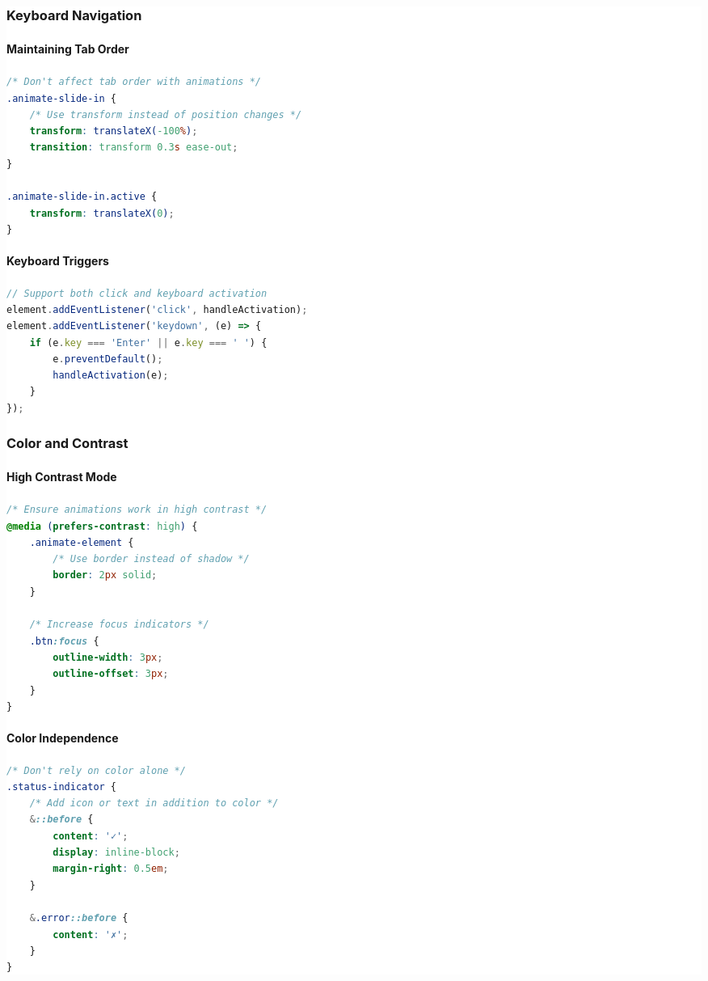 ### Keyboard Navigation

#### Maintaining Tab Order
```css
/* Don't affect tab order with animations */
.animate-slide-in {
    /* Use transform instead of position changes */
    transform: translateX(-100%);
    transition: transform 0.3s ease-out;
}

.animate-slide-in.active {
    transform: translateX(0);
}
```

#### Keyboard Triggers
```javascript
// Support both click and keyboard activation
element.addEventListener('click', handleActivation);
element.addEventListener('keydown', (e) => {
    if (e.key === 'Enter' || e.key === ' ') {
        e.preventDefault();
        handleActivation(e);
    }
});
```

### Color and Contrast

#### High Contrast Mode
```css
/* Ensure animations work in high contrast */
@media (prefers-contrast: high) {
    .animate-element {
        /* Use border instead of shadow */
        border: 2px solid;
    }
    
    /* Increase focus indicators */
    .btn:focus {
        outline-width: 3px;
        outline-offset: 3px;
    }
}
```

#### Color Independence
```css
/* Don't rely on color alone */
.status-indicator {
    /* Add icon or text in addition to color */
    &::before {
        content: '✓';
        display: inline-block;
        margin-right: 0.5em;
    }
    
    &.error::before {
        content: '✗';
    }
}
```
